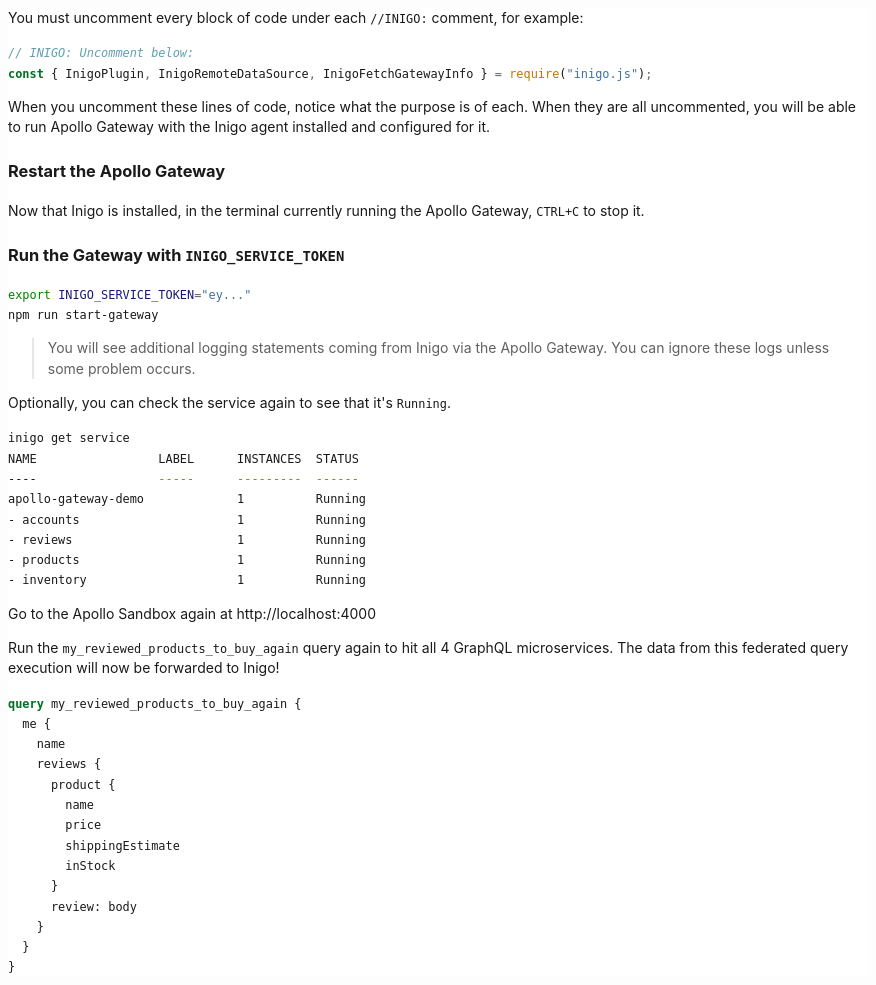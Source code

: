 You must uncomment every block of code under each `//INIGO:` comment, for example:

```js
// INIGO: Uncomment below:
const { InigoPlugin, InigoRemoteDataSource, InigoFetchGatewayInfo } = require("inigo.js");
```

When you uncomment these lines of code, notice what the purpose is of each. When they are all uncommented, you will be able to run Apollo Gateway with the Inigo agent installed and configured for it.

### Restart the Apollo Gateway

Now that Inigo is installed, in the terminal currently running the Apollo Gateway, `CTRL+C` to stop it.

### Run the Gateway with `INIGO_SERVICE_TOKEN`

```sh
export INIGO_SERVICE_TOKEN="ey..."
npm run start-gateway
```

> You will see additional logging statements coming from Inigo via the Apollo Gateway. You can ignore these logs unless some problem occurs.

Optionally, you can check the service again to see that it's `Running`.

```sh
inigo get service                       
NAME                 LABEL      INSTANCES  STATUS
----                 -----      ---------  ------
apollo-gateway-demo             1          Running
- accounts                      1          Running
- reviews                       1          Running
- products                      1          Running
- inventory                     1          Running
```

Go to the Apollo Sandbox again at http://localhost:4000


Run the `my_reviewed_products_to_buy_again` query again to hit all 4 GraphQL microservices. The data from this federated query execution will now be forwarded to Inigo!

```graphql
query my_reviewed_products_to_buy_again {
  me {
    name
    reviews {
      product {
        name
        price
        shippingEstimate
        inStock
      }
      review: body
    }
  }
}
```
